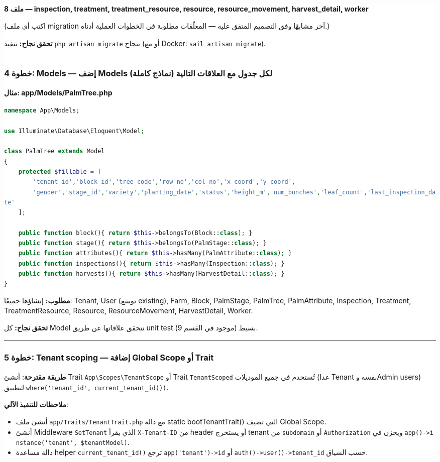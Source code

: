 **ملف 8 — inspection, treatment, treatment_resource, resource, resource_movement, harvest_detail, worker**

(اكتب أي ملف migration آخر مشابهًا وفق التصميم المتفق عليه — المعلّقات مطلوبة في الخطوات العملية أدناه.)

**تحقق نجاح:** تنفيذ `php artisan migrate` بنجاح (أو مع Docker: `sail artisan migrate`).

---

### خطوة 4: Models — إضف Models لكل جدول مع العلاقات التالية (نماذج كاملة)

**مثال: app/Models/PalmTree.php**

```php
namespace App\Models;

use Illuminate\Database\Eloquent\Model;

class PalmTree extends Model
{
    protected $fillable = [
        'tenant_id','block_id','tree_code','row_no','col_no','x_coord','y_coord',
        'gender','stage_id','variety','planting_date','status','height_m','num_bunches','leaf_count','last_inspection_date'
    ];

    public function block(){ return $this->belongsTo(Block::class); }
    public function stage(){ return $this->belongsTo(PalmStage::class); }
    public function attributes(){ return $this->hasMany(PalmAttribute::class); }
    public function inspections(){ return $this->hasMany(Inspection::class); }
    public function harvests(){ return $this->hasMany(HarvestDetail::class); }
}
```

**مطلوب:** إنشاؤها جميعًا: Tenant, User (توسع existing), Farm, Block, PalmStage, PalmTree, PalmAttribute, Inspection, Treatment, TreatmentResource, Resource, ResourceMovement, HarvestDetail, Worker.

**تحقق نجاح:** كل Model تتحقق علاقاتها عن طريق unit test بسيط (موجود في القسم 9).

---

### خطوة 5: Tenant scoping — إضافة Global Scope أو Trait

**طريقة مقترحة**: أنشئ Trait `App\Scopes\TenantScope` أو Trait `TenantScoped` تُستخدم في جميع الموديلات (عدا Tenant نفسه وAdmin users) لتطبيق `where('tenant_id', current_tenant_id())`.

**ملاحظات للتنفيذ الآلي**:

- أنشئ ملف `app/Traits/TenantTrait.php` مع دالة static bootTenantTrait() التي تضيف Global Scope.
- أنشئ Middleware `SetTenant` الذي يقرأ `X-Tenant-ID` من header أو يستخرج tenant من `subdomain` أو `Authorization` ويخزن في `app()->instance('tenant', $tenantModel)`.
- دالة مساعدة helper `current_tenant_id()` ترجع `app('tenant')->id` أو `auth()->user()->tenant_id` حسب السياق.
